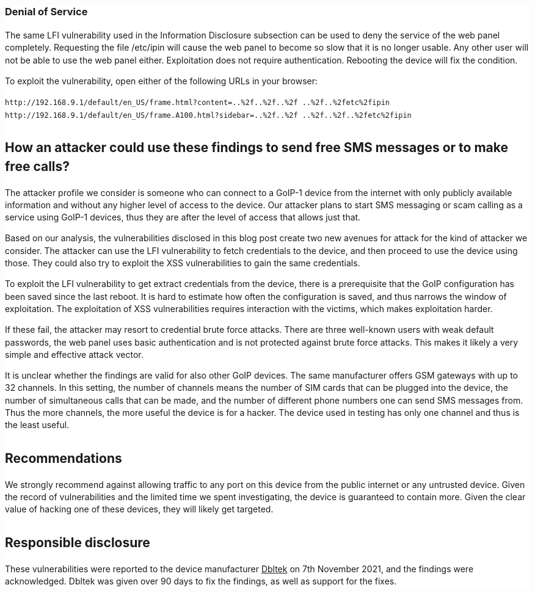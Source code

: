 ### Denial of Service

The same LFI vulnerability used in the Information Disclosure subsection can be used to deny the service of the web panel completely. Requesting the file /etc/ipin will cause the web panel to become so slow that it is no longer usable. Any other user will not be able to use the web panel either. Exploitation does not require authentication. Rebooting the device will fix the condition.

To exploit the vulnerability, open either of the following URLs in your browser:

```text
http://192.168.9.1/default/en_US/frame.html?content=..%2f..%2f..%2f ..%2f..%2fetc%2fipin
http://192.168.9.1/default/en_US/frame.A100.html?sidebar=..%2f..%2f ..%2f..%2f..%2fetc%2fipin
```

## How an attacker could use these findings to send free SMS messages or to make free calls?

The attacker profile we consider is someone who can connect to a GoIP-1 device from the internet with only publicly available information and without any higher level of access to the device. Our attacker plans to start SMS messaging or scam calling as a service using GoIP-1 devices, thus they are after the level of access that allows just that.

Based on our analysis, the vulnerabilities disclosed in this blog post create two new avenues for attack for the kind of attacker we consider. The attacker can use the LFI vulnerability to fetch credentials to the device, and then proceed to use the device using those. They could also try to exploit the XSS vulnerabilities to gain the same credentials.

To exploit the LFI vulnerability to get extract credentials from the device, there is a prerequisite that the GoIP configuration has been saved since the last reboot. It is hard to estimate how often the configuration is saved, and thus narrows the window of exploitation. The exploitation of XSS vulnerabilities requires interaction with the victims, which makes exploitation harder.

If these fail, the attacker may resort to credential brute force attacks. There are three well-known users with weak default passwords, the web panel uses basic authentication and is not protected against brute force attacks. This makes it likely a very simple and effective attack vector.

It is unclear whether the findings are valid for also other GoIP devices. The same manufacturer offers GSM gateways with up to 32 channels. In this setting, the number of channels means the number of SIM cards that can be plugged into the device, the number of simultaneous calls that can be made, and the number of different phone numbers one can send SMS messages from. Thus the more channels, the more useful the device is for a hacker. The device used in testing has only one channel and thus is the least useful.

## Recommendations

We strongly recommend against allowing traffic to any port on this device from the public internet or any untrusted device. Given the record of vulnerabilities and the limited time we spent investigating, the device is guaranteed to contain more. Given the clear value of hacking one of these devices, they will likely get targeted.

## Responsible disclosure

These vulnerabilities were reported to the device manufacturer [Dbltek](http://en.dbltek.com/) on 7th November 2021, and the findings were acknowledged. Dbltek was given over 90 days to fix the findings, as well as support for the fixes.
